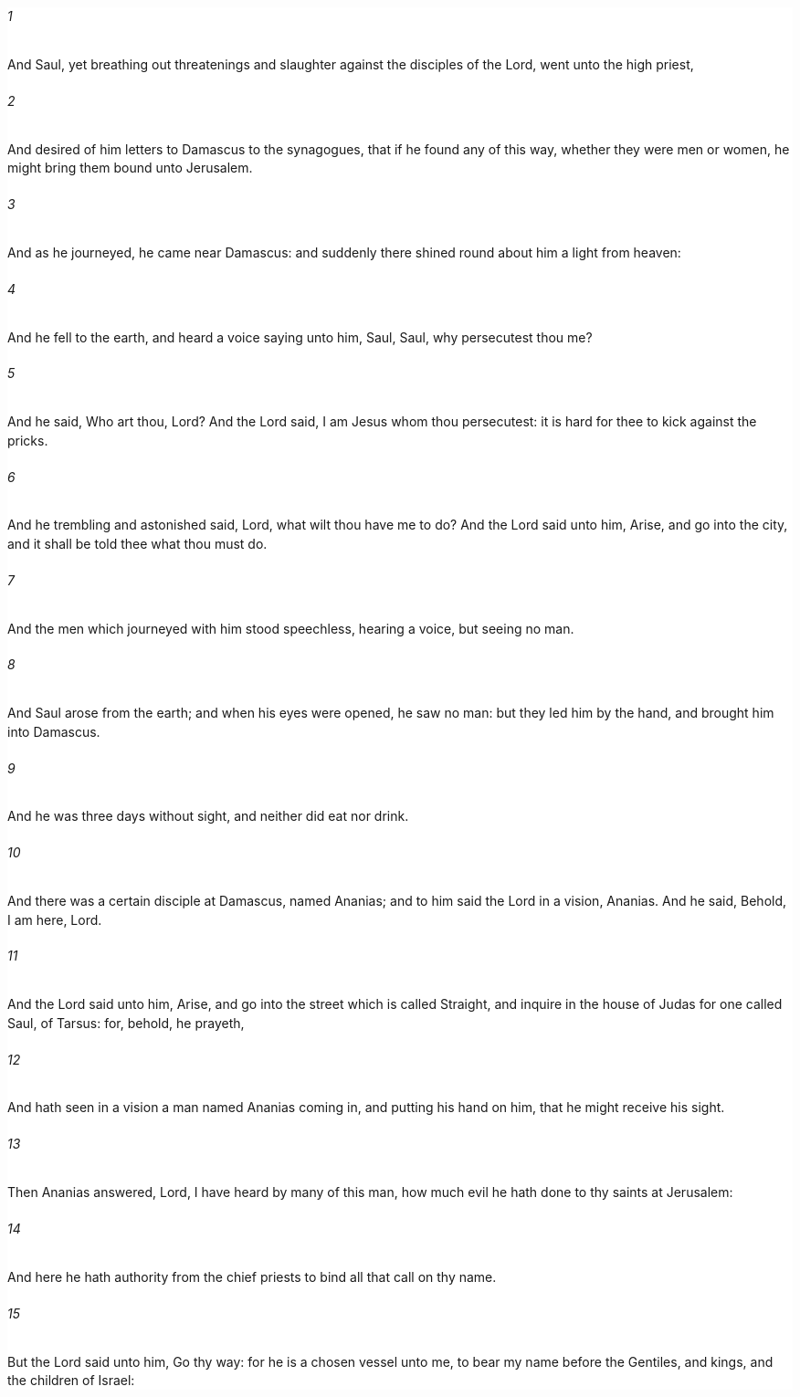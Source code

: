 ###### 1
And Saul, yet breathing out threatenings and slaughter against the disciples of the Lord, went unto the high priest,

###### 2
And desired of him letters to Damascus to the synagogues, that if he found any of this way, whether they were men or women, he might bring them bound unto Jerusalem.

###### 3
And as he journeyed, he came near Damascus: and suddenly there shined round about him a light from heaven:

###### 4
And he fell to the earth, and heard a voice saying unto him, Saul, Saul, why persecutest thou me?

###### 5
And he said, Who art thou, Lord? And the Lord said, I am Jesus whom thou persecutest: it is hard for thee to kick against the pricks.

###### 6
And he trembling and astonished said, Lord, what wilt thou have me to do? And the Lord said unto him, Arise, and go into the city, and it shall be told thee what thou must do.

###### 7
And the men which journeyed with him stood speechless, hearing a voice, but seeing no man.

###### 8
And Saul arose from the earth; and when his eyes were opened, he saw no man: but they led him by the hand, and brought him into Damascus.

###### 9
And he was three days without sight, and neither did eat nor drink.

###### 10
And there was a certain disciple at Damascus, named Ananias; and to him said the Lord in a vision, Ananias. And he said, Behold, I am here, Lord.

###### 11
And the Lord said unto him, Arise, and go into the street which is called Straight, and inquire in the house of Judas for one called Saul, of Tarsus: for, behold, he prayeth,

###### 12
And hath seen in a vision a man named Ananias coming in, and putting his hand on him, that he might receive his sight.

###### 13
Then Ananias answered, Lord, I have heard by many of this man, how much evil he hath done to thy saints at Jerusalem:

###### 14
And here he hath authority from the chief priests to bind all that call on thy name.

###### 15
But the Lord said unto him, Go thy way: for he is a chosen vessel unto me, to bear my name before the Gentiles, and kings, and the children of Israel:
